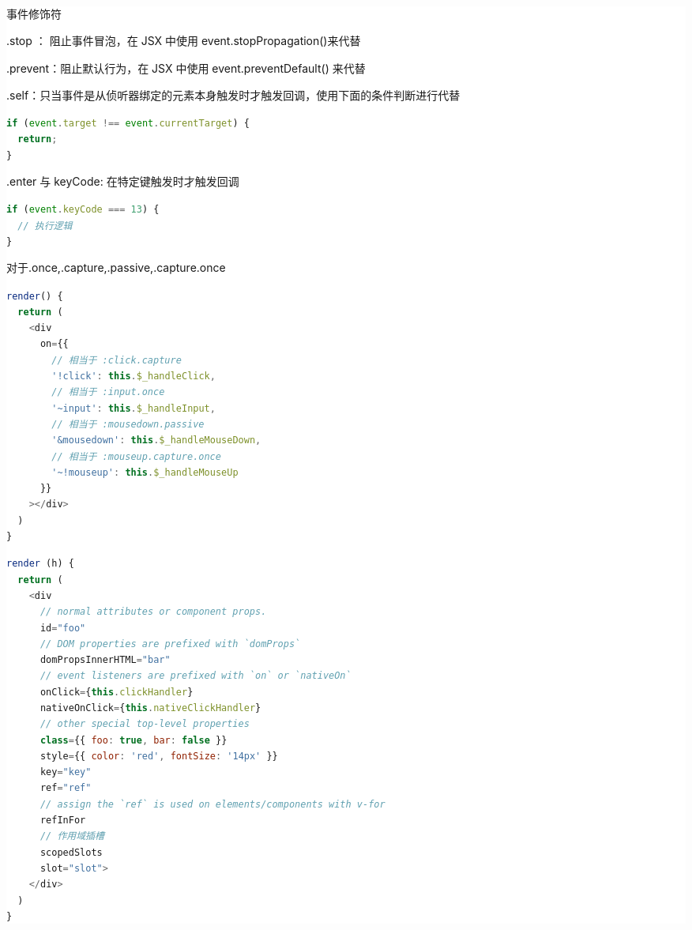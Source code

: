 事件修饰符

.stop ： 阻止事件冒泡，在 JSX 中使用 event.stopPropagation()来代替

.prevent：阻止默认行为，在 JSX 中使用 event.preventDefault() 来代替

.self：只当事件是从侦听器绑定的元素本身触发时才触发回调，使用下面的条件判断进行代替

```js
if (event.target !== event.currentTarget) {
  return;
}
```

.enter 与 keyCode: 在特定键触发时才触发回调

```js
if (event.keyCode === 13) {
  // 执行逻辑
}
```

对于.once,.capture,.passive,.capture.once

```js
render() {
  return (
    <div
      on={{
        // 相当于 :click.capture
        '!click': this.$_handleClick,
        // 相当于 :input.once
        '~input': this.$_handleInput,
        // 相当于 :mousedown.passive
        '&mousedown': this.$_handleMouseDown,
        // 相当于 :mouseup.capture.once
        '~!mouseup': this.$_handleMouseUp
      }}
    ></div>
  )
}
```

```js
render (h) {
  return (
    <div
      // normal attributes or component props.
      id="foo"
      // DOM properties are prefixed with `domProps`
      domPropsInnerHTML="bar"
      // event listeners are prefixed with `on` or `nativeOn`
      onClick={this.clickHandler}
      nativeOnClick={this.nativeClickHandler}
      // other special top-level properties
      class={{ foo: true, bar: false }}
      style={{ color: 'red', fontSize: '14px' }}
      key="key"
      ref="ref"
      // assign the `ref` is used on elements/components with v-for
      refInFor
      // 作用域插槽
      scopedSlots
      slot="slot">
    </div>
  )
}
```
